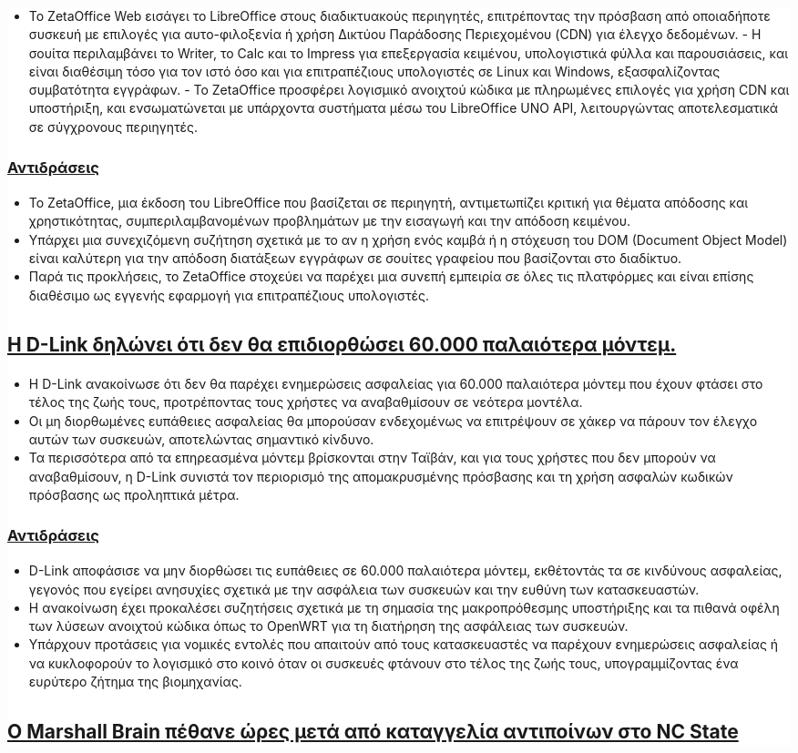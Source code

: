 - Το ZetaOffice Web εισάγει το LibreOffice στους διαδικτυακούς περιηγητές, επιτρέποντας την πρόσβαση από οποιαδήποτε συσκευή με επιλογές για αυτο-φιλοξενία ή χρήση Δικτύου Παράδοσης Περιεχομένου (CDN) για έλεγχο δεδομένων. - Η σουίτα περιλαμβάνει το Writer, το Calc και το Impress για επεξεργασία κειμένου, υπολογιστικά φύλλα και παρουσιάσεις, και είναι διαθέσιμη τόσο για τον ιστό όσο και για επιτραπέζιους υπολογιστές σε Linux και Windows, εξασφαλίζοντας συμβατότητα εγγράφων. - Το ZetaOffice προσφέρει λογισμικό ανοιχτού κώδικα με πληρωμένες επιλογές για χρήση CDN και υποστήριξη, και ενσωματώνεται με υπάρχοντα συστήματα μέσω του LibreOffice UNO API, λειτουργώντας αποτελεσματικά σε σύγχρονους περιηγητές.

### [Αντιδράσεις](https://news.ycombinator.com/item?id=42249746)

- Το ZetaOffice, μια έκδοση του LibreOffice που βασίζεται σε περιηγητή, αντιμετωπίζει κριτική για θέματα απόδοσης και χρηστικότητας, συμπεριλαμβανομένων προβλημάτων με την εισαγωγή και την απόδοση κειμένου.
- Υπάρχει μια συνεχιζόμενη συζήτηση σχετικά με το αν η χρήση ενός καμβά ή η στόχευση του DOM (Document Object Model) είναι καλύτερη για την απόδοση διατάξεων εγγράφων σε σουίτες γραφείου που βασίζονται στο διαδίκτυο.
- Παρά τις προκλήσεις, το ZetaOffice στοχεύει να παρέχει μια συνεπή εμπειρία σε όλες τις πλατφόρμες και είναι επίσης διαθέσιμο ως εγγενής εφαρμογή για επιτραπέζιους υπολογιστές.

## [Η D-Link δηλώνει ότι δεν θα επιδιορθώσει 60.000 παλαιότερα μόντεμ.](https://www.techradar.com/pro/security/d-link-says-it-wont-patch-60-000-older-modems-as-theyre-not-worth-saving)

- Η D-Link ανακοίνωσε ότι δεν θα παρέχει ενημερώσεις ασφαλείας για 60.000 παλαιότερα μόντεμ που έχουν φτάσει στο τέλος της ζωής τους, προτρέποντας τους χρήστες να αναβαθμίσουν σε νεότερα μοντέλα.
- Οι μη διορθωμένες ευπάθειες ασφαλείας θα μπορούσαν ενδεχομένως να επιτρέψουν σε χάκερ να πάρουν τον έλεγχο αυτών των συσκευών, αποτελώντας σημαντικό κίνδυνο.
- Τα περισσότερα από τα επηρεασμένα μόντεμ βρίσκονται στην Ταϊβάν, και για τους χρήστες που δεν μπορούν να αναβαθμίσουν, η D-Link συνιστά τον περιορισμό της απομακρυσμένης πρόσβασης και τη χρήση ασφαλών κωδικών πρόσβασης ως προληπτικά μέτρα.

### [Αντιδράσεις](https://news.ycombinator.com/item?id=42249790)

- D-Link αποφάσισε να μην διορθώσει τις ευπάθειες σε 60.000 παλαιότερα μόντεμ, εκθέτοντάς τα σε κινδύνους ασφαλείας, γεγονός που εγείρει ανησυχίες σχετικά με την ασφάλεια των συσκευών και την ευθύνη των κατασκευαστών.
- Η ανακοίνωση έχει προκαλέσει συζητήσεις σχετικά με τη σημασία της μακροπρόθεσμης υποστήριξης και τα πιθανά οφέλη των λύσεων ανοιχτού κώδικα όπως το OpenWRT για τη διατήρηση της ασφάλειας των συσκευών.
- Υπάρχουν προτάσεις για νομικές εντολές που απαιτούν από τους κατασκευαστές να παρέχουν ενημερώσεις ασφαλείας ή να κυκλοφορούν το λογισμικό στο κοινό όταν οι συσκευές φτάνουν στο τέλος της ζωής τους, υπογραμμίζοντας ένα ευρύτερο ζήτημα της βιομηχανίας.

## [Ο Marshall Brain πέθανε ώρες μετά από καταγγελία αντιποίνων στο NC State](https://www.technicianonline.com/news/popular-nc-state-professor-marshall-brain-dies-alleges-retaliation-for-ethics-complaints/article_152e5c80-ac2e-11ef-8b3f-036ac3c8d9bf.html)
